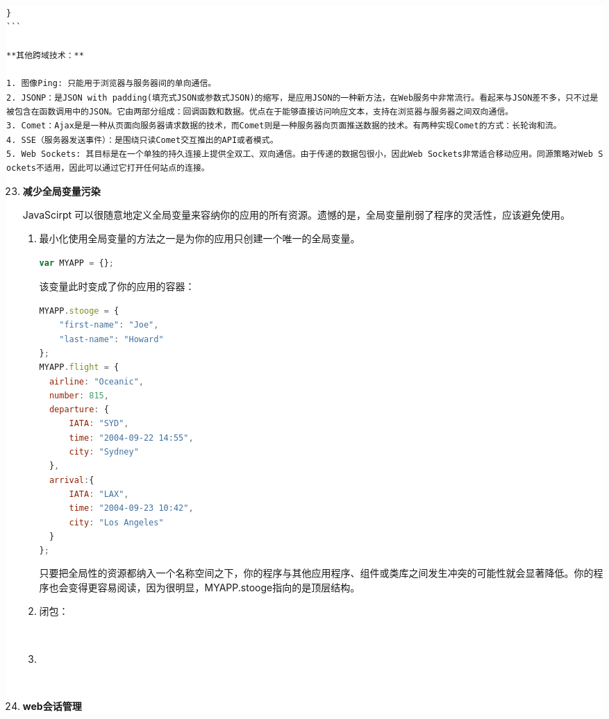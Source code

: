     }
    ```

    **其他跨域技术：**

    1. 图像Ping: 只能用于浏览器与服务器间的单向通信。
    2. JSONP：是JSON with padding(填充式JSON或参数式JSON)的缩写，是应用JSON的一种新方法，在Web服务中非常流行。看起来与JSON差不多，只不过是被包含在函数调用中的JSON。它由两部分组成：回调函数和数据。优点在于能够直接访问响应文本，支持在浏览器与服务器之间双向通信。
    3. Comet：Ajax是是一种从页面向服务器请求数据的技术，而Comet则是一种服务器向页面推送数据的技术。有两种实现Comet的方式：长轮询和流。
    4. SSE（服务器发送事件）：是围绕只读Comet交互推出的API或者模式。
    5. Web Sockets: 其目标是在一个单独的持久连接上提供全双工、双向通信。由于传递的数据包很小，因此Web Sockets非常适合移动应用。同源策略对Web Sockets不适用，因此可以通过它打开任何站点的连接。

23. **减少全局变量污染**

    JavaScirpt 可以很随意地定义全局变量来容纳你的应用的所有资源。遗憾的是，全局变量削弱了程序的灵活性，应该避免使用。

    1. 最小化使用全局变量的方法之一是为你的应用只创建一个唯一的全局变量。

       ```javascript
       var MYAPP = {};
       ```

       该变量此时变成了你的应用的容器：

       ```javascript
       MYAPP.stooge = {
           "first-name": "Joe",
           "last-name": "Howard"
       };
       MYAPP.flight = {
         airline: "Oceanic",
         number: 815,
         departure: {
             IATA: "SYD",
             time: "2004-09-22 14:55",
             city: "Sydney"
         },
         arrival:{
             IATA: "LAX",
             time: "2004-09-23 10:42",
             city: "Los Angeles"
         }
       };
       ```

       只要把全局性的资源都纳入一个名称空间之下，你的程序与其他应用程序、组件或类库之间发生冲突的可能性就会显著降低。你的程序也会变得更容易阅读，因为很明显，MYAPP.stooge指向的是顶层结构。

    2. 闭包：

       ​

    3. ​

    ​

24. **​web会话管理**
